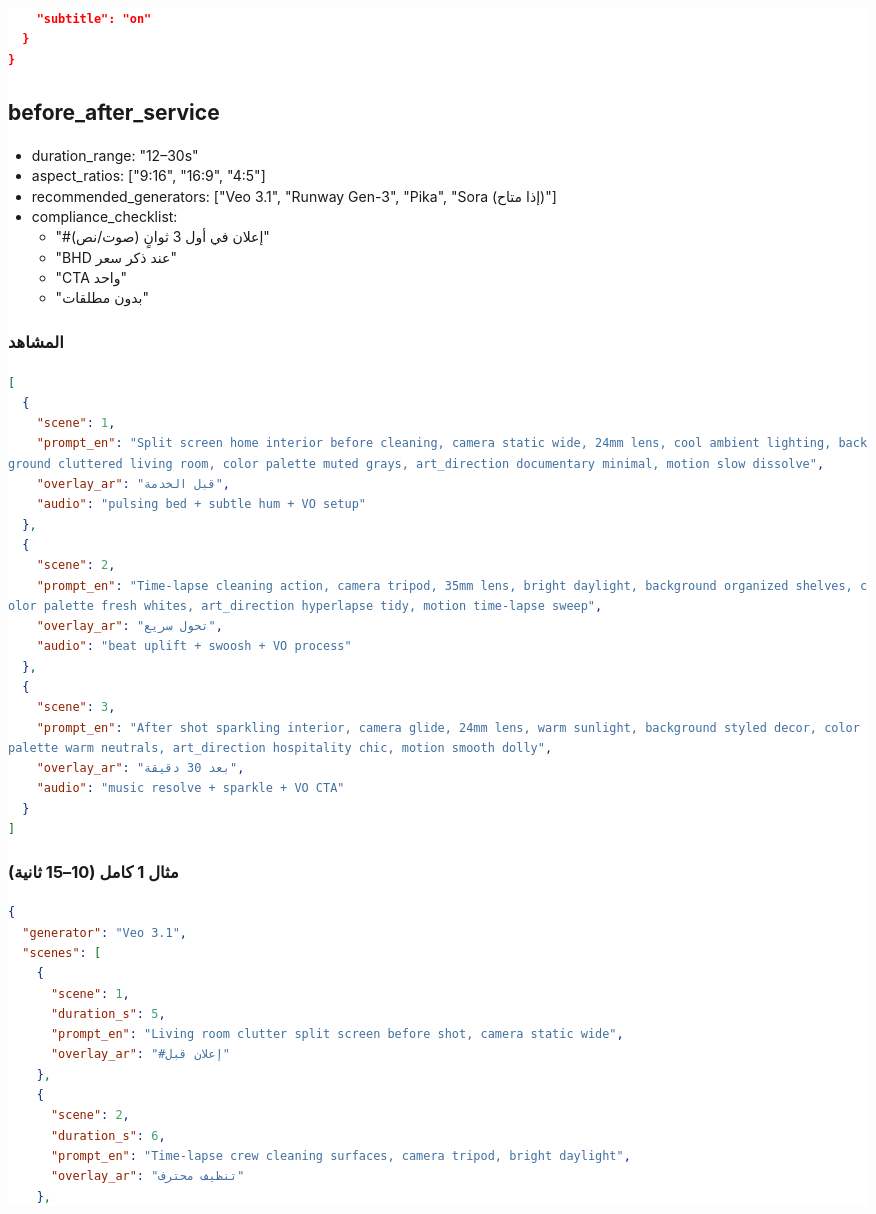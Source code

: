 ```json
    "subtitle": "on"
  }
}
```



## before_after_service
- duration_range: "12–30s"
- aspect_ratios: ["9:16", "16:9", "4:5"]
- recommended_generators: ["Veo 3.1", "Runway Gen-3", "Pika", "Sora (إذا متاح)"]
- compliance_checklist:
  - "#إعلان في أول 3 ثوانٍ (صوت/نص)"
  - "BHD عند ذكر سعر"
  - "CTA واحد"
  - "بدون مطلقات"

### المشاهد
```json
[
  {
    "scene": 1,
    "prompt_en": "Split screen home interior before cleaning, camera static wide, 24mm lens, cool ambient lighting, background cluttered living room, color palette muted grays, art_direction documentary minimal, motion slow dissolve",
    "overlay_ar": "قبل الخدمة",
    "audio": "pulsing bed + subtle hum + VO setup"
  },
  {
    "scene": 2,
    "prompt_en": "Time-lapse cleaning action, camera tripod, 35mm lens, bright daylight, background organized shelves, color palette fresh whites, art_direction hyperlapse tidy, motion time-lapse sweep",
    "overlay_ar": "تحول سريع",
    "audio": "beat uplift + swoosh + VO process"
  },
  {
    "scene": 3,
    "prompt_en": "After shot sparkling interior, camera glide, 24mm lens, warm sunlight, background styled decor, color palette warm neutrals, art_direction hospitality chic, motion smooth dolly",
    "overlay_ar": "بعد 30 دقيقة",
    "audio": "music resolve + sparkle + VO CTA"
  }
]
```

### مثال 1 كامل (10–15 ثانية)

```json
{
  "generator": "Veo 3.1",
  "scenes": [
    {
      "scene": 1,
      "duration_s": 5,
      "prompt_en": "Living room clutter split screen before shot, camera static wide",
      "overlay_ar": "#إعلان قبل"
    },
    {
      "scene": 2,
      "duration_s": 6,
      "prompt_en": "Time-lapse crew cleaning surfaces, camera tripod, bright daylight",
      "overlay_ar": "تنظيف محترف"
    },
```